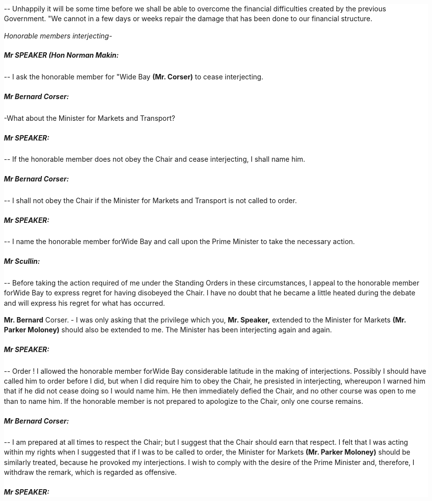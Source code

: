 -- Unhappily it will be some time before we shall be able to overcome the financial difficulties created by the previous Government. "We cannot in a few days or weeks repair the damage that has been done to our financial structure. 


 *Honorable members interjecting-* 


##### Mr SPEAKER (Hon Norman Makin:

-- I ask the honorable member for "Wide Bay  **(Mr. Corser)**  to cease interjecting. 

##### Mr Bernard Corser:

-What about the Minister for Markets and Transport? 

##### Mr SPEAKER:

-- If the honorable member does not obey the Chair and cease interjecting, I shall name him. 

##### Mr Bernard Corser:

-- I shall not obey the Chair if the Minister for Markets and Transport is not called to order. 

##### Mr SPEAKER:

-- I name the honorable member forWide Bay and call upon the Prime Minister to take the necessary action. 

##### Mr Scullin:

-- Before taking the action required of me under the Standing Orders in these circumstances, I appeal to the honorable member forWide Bay to express regret for having disobeyed the Chair. I have no doubt that he became a little heated during the debate and will express his regret for what has occurred. 


 **Mr. Bernard** Corser. - I was only asking that the privilege which you,  **Mr. Speaker,**  extended to the Minister for Markets  **(Mr. Parker Moloney)**  should also be extended to me. The Minister has been interjecting again and again. 

##### Mr SPEAKER:

-- Order ! I allowed the honorable member forWide Bay considerable latitude in the making of interjections. Possibly I should have called him to order before I did, but when I did require him to obey the Chair, he presisted in interjecting, whereupon I warned him that if he did not cease doing so I would name him. He then immediately defied the Chair, and no other course was open to me than to name him. If the honorable member is not prepared to apologize to the Chair, only one course remains. 

##### Mr Bernard Corser:

-- I am prepared at all times to respect the Chair; but I suggest that the Chair should earn that respect. I felt that I was acting within my rights when I suggested that if I was to be called to order, the Minister for Markets  **(Mr. Parker Moloney)**  should be similarly treated, because he provoked my interjections. I wish to comply with the desire of the Prime Minister and, therefore, I withdraw the remark, which is regarded as offensive. 

##### Mr SPEAKER:
